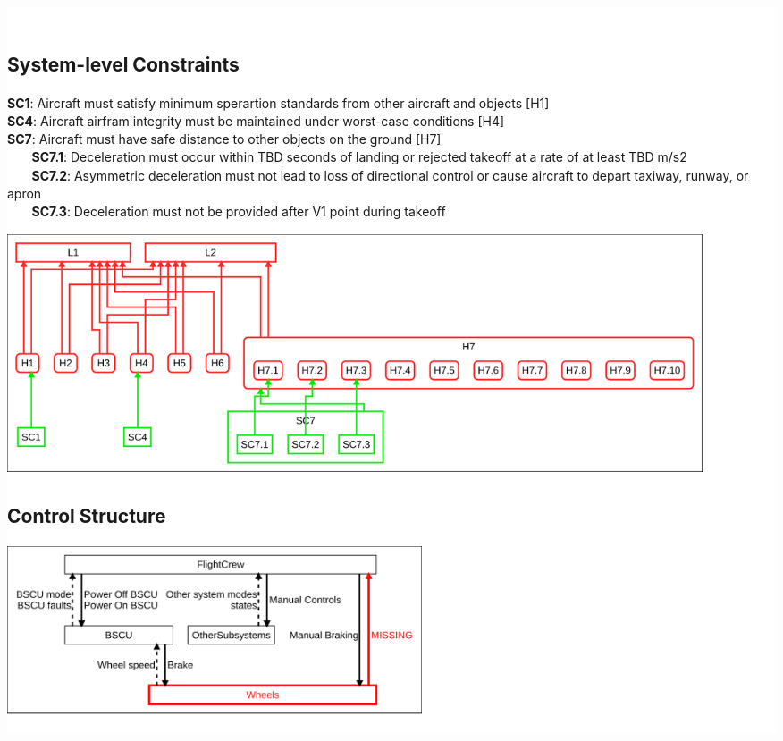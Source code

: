 <br>

## System-level Constraints

**SC1**: Aircraft must satisfy minimum sperartion standards from other aircraft and objects [H1]  
**SC4**: Aircraft airfram integrity must be maintained under worst-case conditions [H4]  
**SC7**: Aircraft must have safe distance to other objects on the ground [H7]  
&nbsp;&nbsp;&nbsp;&nbsp;&nbsp;&nbsp; **SC7.1**: Deceleration must occur within TBD seconds of landing or rejected takeoff at a rate of at least TBD m/s2   
&nbsp;&nbsp;&nbsp;&nbsp;&nbsp;&nbsp; **SC7.2**: Asymmetric deceleration must not lead to loss of directional control or cause aircraft to depart taxiway, runway, or apron   
&nbsp;&nbsp;&nbsp;&nbsp;&nbsp;&nbsp; **SC7.3**: Deceleration must not be provided after V1 point during takeoff   

<img src="./images/system-constraint.svg" width="778.3417549133301">

<br>

## Control Structure

<img src="./images/control-structure.svg" width="464.0114604949951">
